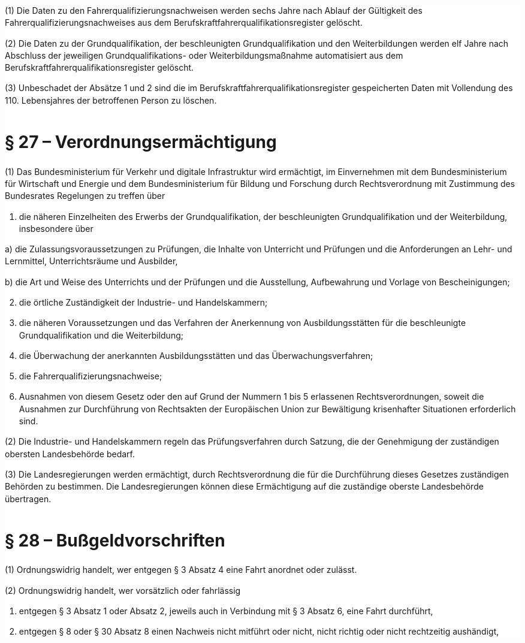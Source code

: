(1) Die Daten zu den Fahrerqualifizierungsnachweisen werden sechs Jahre nach Ablauf der Gültigkeit des Fahrerqualifizierungsnachweises aus dem Berufskraftfahrerqualifikationsregister gelöscht.

(2) Die Daten zu der Grundqualifikation, der beschleunigten Grundqualifikation und den Weiterbildungen werden elf Jahre nach Abschluss der jeweiligen Grundqualifikations- oder Weiterbildungsmaßnahme automatisiert aus dem Berufskraftfahrerqualifikationsregister gelöscht.

(3) Unbeschadet der Absätze 1 und 2 sind die im Berufskraftfahrerqualifikationsregister gespeicherten Daten mit Vollendung des 110. Lebensjahres der betroffenen Person zu löschen.

# § 27 – Verordnungsermächtigung

(1) Das Bundesministerium für Verkehr und digitale Infrastruktur wird ermächtigt, im Einvernehmen mit dem Bundesministerium für Wirtschaft und Energie und dem Bundesministerium für Bildung und Forschung durch Rechtsverordnung mit Zustimmung des Bundesrates Regelungen zu treffen über

1. die näheren Einzelheiten des Erwerbs der Grundqualifikation, der beschleunigten Grundqualifikation und der Weiterbildung, insbesondere über

a) die Zulassungsvoraussetzungen zu Prüfungen, die Inhalte von Unterricht und Prüfungen und die Anforderungen an Lehr- und Lernmittel, Unterrichtsräume und Ausbilder,

b) die Art und Weise des Unterrichts und der Prüfungen und die Ausstellung, Aufbewahrung und Vorlage von Bescheinigungen;

2. die örtliche Zuständigkeit der Industrie- und Handelskammern;

3. die näheren Voraussetzungen und das Verfahren der Anerkennung von Ausbildungsstätten für die beschleunigte Grundqualifikation und die Weiterbildung;

4. die Überwachung der anerkannten Ausbildungsstätten und das Überwachungsverfahren;

5. die Fahrerqualifizierungsnachweise;

6. Ausnahmen von diesem Gesetz oder den auf Grund der Nummern 1 bis 5 erlassenen Rechtsverordnungen, soweit die Ausnahmen zur Durchführung von Rechtsakten der Europäischen Union zur Bewältigung krisenhafter Situationen erforderlich sind.

(2) Die Industrie- und Handelskammern regeln das Prüfungsverfahren durch Satzung, die der Genehmigung der zuständigen obersten Landesbehörde bedarf.

(3) Die Landesregierungen werden ermächtigt, durch Rechtsverordnung die für die Durchführung dieses Gesetzes zuständigen Behörden zu bestimmen. Die Landesregierungen können diese Ermächtigung auf die zuständige oberste Landesbehörde übertragen.

# § 28 – Bußgeldvorschriften

(1) Ordnungswidrig handelt, wer entgegen § 3 Absatz 4 eine Fahrt anordnet oder zulässt.

(2) Ordnungswidrig handelt, wer vorsätzlich oder fahrlässig

1. entgegen § 3 Absatz 1 oder Absatz 2, jeweils auch in Verbindung mit § 3 Absatz 6, eine Fahrt durchführt,

2. entgegen § 8 oder § 30 Absatz 8 einen Nachweis nicht mitführt oder nicht, nicht richtig oder nicht rechtzeitig aushändigt,
